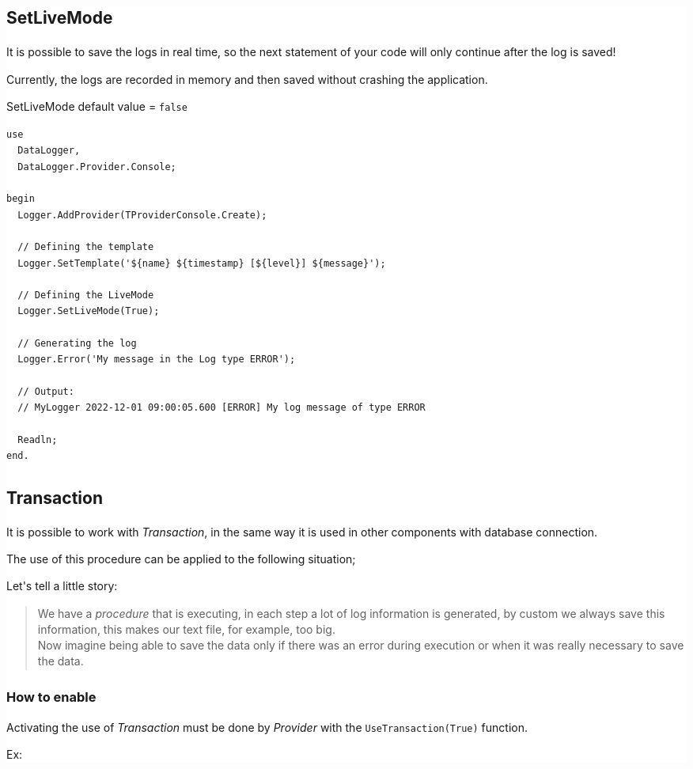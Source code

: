 ## SetLiveMode

It is possible to save the logs in real time, so the next statement of your code will only continue after the log is saved!

Currently, the logs are recorded in memory and then saved without crashing the application.

SetLiveMode default value = `false`

```delphi
use
  DataLogger,
  DataLogger.Provider.Console;

begin
  Logger.AddProvider(TProviderConsole.Create);

  // Defining the template
  Logger.SetTemplate('${name} ${timestamp} [${level}] ${message}');

  // Defining the LiveMode
  Logger.SetLiveMode(True);

  // Generating the log
  Logger.Error('My message in the Log type ERROR');

  // Output:
  // MyLogger 2022-12-01 09:00:05.600 [ERROR] My log message of type ERROR

  Readln;
end.
```

## Transaction

It is possible to work with _Transaction_, in the same way it is used in other components with database connection.

The use of this procedure can be applied to the following situation;

Let's tell a little story:

> We have a _procedure_ that is executing, in each step a lot of log information is generated, by custom we always save this information, this makes our text file, for example, too big. <br /> Now imagine being able to save the data only if there was an error during execution or when it was really necessary to save the data.

### How to enable

Activating the use of _Transaction_ must be done by _Provider_ with the `UseTransaction(True)` function.

Ex:
